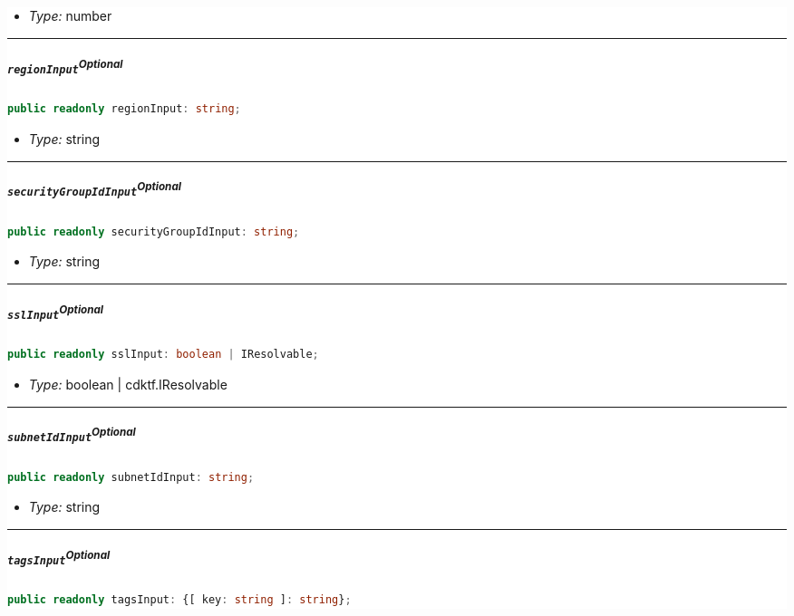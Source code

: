 - *Type:* number

---

##### `regionInput`<sup>Optional</sup> <a name="regionInput" id="@cdktf/provider-opentelekomcloud.ddsInstanceV3.DdsInstanceV3.property.regionInput"></a>

```typescript
public readonly regionInput: string;
```

- *Type:* string

---

##### `securityGroupIdInput`<sup>Optional</sup> <a name="securityGroupIdInput" id="@cdktf/provider-opentelekomcloud.ddsInstanceV3.DdsInstanceV3.property.securityGroupIdInput"></a>

```typescript
public readonly securityGroupIdInput: string;
```

- *Type:* string

---

##### `sslInput`<sup>Optional</sup> <a name="sslInput" id="@cdktf/provider-opentelekomcloud.ddsInstanceV3.DdsInstanceV3.property.sslInput"></a>

```typescript
public readonly sslInput: boolean | IResolvable;
```

- *Type:* boolean | cdktf.IResolvable

---

##### `subnetIdInput`<sup>Optional</sup> <a name="subnetIdInput" id="@cdktf/provider-opentelekomcloud.ddsInstanceV3.DdsInstanceV3.property.subnetIdInput"></a>

```typescript
public readonly subnetIdInput: string;
```

- *Type:* string

---

##### `tagsInput`<sup>Optional</sup> <a name="tagsInput" id="@cdktf/provider-opentelekomcloud.ddsInstanceV3.DdsInstanceV3.property.tagsInput"></a>

```typescript
public readonly tagsInput: {[ key: string ]: string};
```
